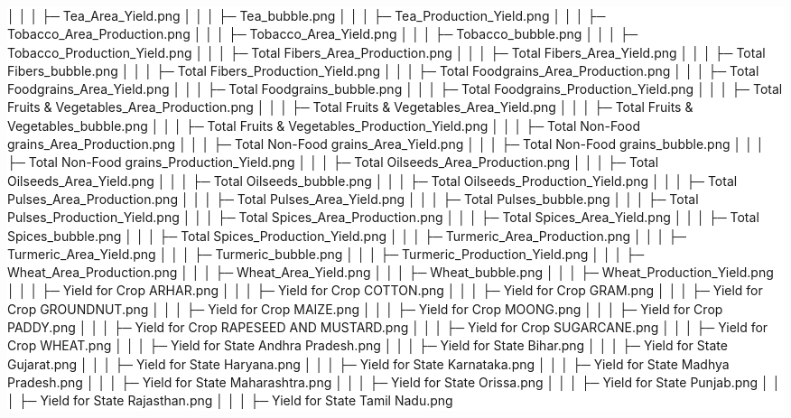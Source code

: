│  │  │  ├─ Tea_Area_Yield.png
│  │  │  ├─ Tea_bubble.png
│  │  │  ├─ Tea_Production_Yield.png
│  │  │  ├─ Tobacco_Area_Production.png
│  │  │  ├─ Tobacco_Area_Yield.png
│  │  │  ├─ Tobacco_bubble.png
│  │  │  ├─ Tobacco_Production_Yield.png
│  │  │  ├─ Total Fibers_Area_Production.png
│  │  │  ├─ Total Fibers_Area_Yield.png
│  │  │  ├─ Total Fibers_bubble.png
│  │  │  ├─ Total Fibers_Production_Yield.png
│  │  │  ├─ Total Foodgrains_Area_Production.png
│  │  │  ├─ Total Foodgrains_Area_Yield.png
│  │  │  ├─ Total Foodgrains_bubble.png
│  │  │  ├─ Total Foodgrains_Production_Yield.png
│  │  │  ├─ Total Fruits & Vegetables_Area_Production.png
│  │  │  ├─ Total Fruits & Vegetables_Area_Yield.png
│  │  │  ├─ Total Fruits & Vegetables_bubble.png
│  │  │  ├─ Total Fruits & Vegetables_Production_Yield.png
│  │  │  ├─ Total Non-Food grains_Area_Production.png
│  │  │  ├─ Total Non-Food grains_Area_Yield.png
│  │  │  ├─ Total Non-Food grains_bubble.png
│  │  │  ├─ Total Non-Food grains_Production_Yield.png
│  │  │  ├─ Total Oilseeds_Area_Production.png
│  │  │  ├─ Total Oilseeds_Area_Yield.png
│  │  │  ├─ Total Oilseeds_bubble.png
│  │  │  ├─ Total Oilseeds_Production_Yield.png
│  │  │  ├─ Total Pulses_Area_Production.png
│  │  │  ├─ Total Pulses_Area_Yield.png
│  │  │  ├─ Total Pulses_bubble.png
│  │  │  ├─ Total Pulses_Production_Yield.png
│  │  │  ├─ Total Spices_Area_Production.png
│  │  │  ├─ Total Spices_Area_Yield.png
│  │  │  ├─ Total Spices_bubble.png
│  │  │  ├─ Total Spices_Production_Yield.png
│  │  │  ├─ Turmeric_Area_Production.png
│  │  │  ├─ Turmeric_Area_Yield.png
│  │  │  ├─ Turmeric_bubble.png
│  │  │  ├─ Turmeric_Production_Yield.png
│  │  │  ├─ Wheat_Area_Production.png
│  │  │  ├─ Wheat_Area_Yield.png
│  │  │  ├─ Wheat_bubble.png
│  │  │  ├─ Wheat_Production_Yield.png
│  │  │  ├─ Yield for Crop ARHAR.png
│  │  │  ├─ Yield for Crop COTTON.png
│  │  │  ├─ Yield for Crop GRAM.png
│  │  │  ├─ Yield for Crop GROUNDNUT.png
│  │  │  ├─ Yield for Crop MAIZE.png
│  │  │  ├─ Yield for Crop MOONG.png
│  │  │  ├─ Yield for Crop PADDY.png
│  │  │  ├─ Yield for Crop RAPESEED AND MUSTARD.png
│  │  │  ├─ Yield for Crop SUGARCANE.png
│  │  │  ├─ Yield for Crop WHEAT.png
│  │  │  ├─ Yield for State Andhra Pradesh.png
│  │  │  ├─ Yield for State Bihar.png
│  │  │  ├─ Yield for State Gujarat.png
│  │  │  ├─ Yield for State Haryana.png
│  │  │  ├─ Yield for State Karnataka.png
│  │  │  ├─ Yield for State Madhya Pradesh.png
│  │  │  ├─ Yield for State Maharashtra.png
│  │  │  ├─ Yield for State Orissa.png
│  │  │  ├─ Yield for State Punjab.png
│  │  │  ├─ Yield for State Rajasthan.png
│  │  │  ├─ Yield for State Tamil Nadu.png